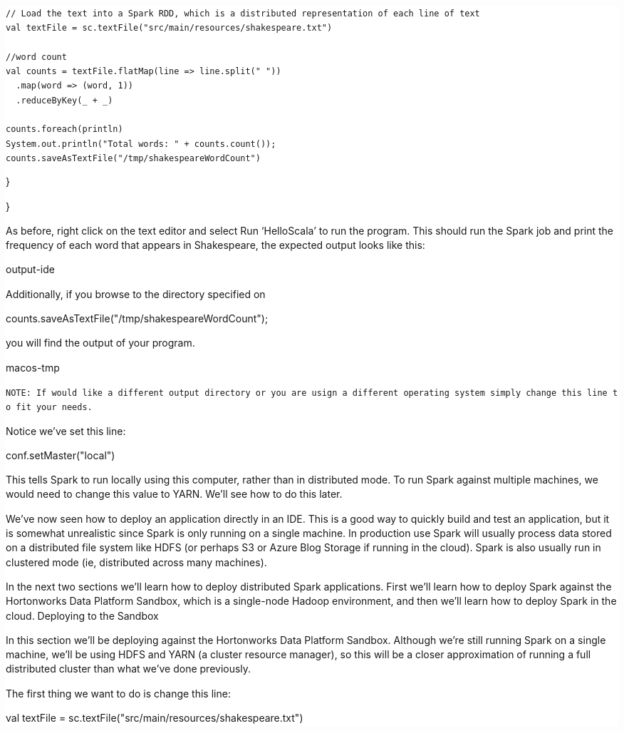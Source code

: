     // Load the text into a Spark RDD, which is a distributed representation of each line of text
    val textFile = sc.textFile("src/main/resources/shakespeare.txt")

    //word count
    val counts = textFile.flatMap(line => line.split(" "))
      .map(word => (word, 1))
      .reduceByKey(_ + _)

    counts.foreach(println)
    System.out.println("Total words: " + counts.count());
    counts.saveAsTextFile("/tmp/shakespeareWordCount")
  }

}

As before, right click on the text editor and select Run ‘HelloScala’ to run the program. This should run the Spark job and print the frequency of each word that appears in Shakespeare, the expected output looks like this:

output-ide

Additionally, if you browse to the directory specified on

counts.saveAsTextFile("/tmp/shakespeareWordCount");

you will find the output of your program.

macos-tmp

    NOTE: If would like a different output directory or you are usign a different operating system simply change this line to fit your needs.

Notice we’ve set this line:

conf.setMaster("local")

This tells Spark to run locally using this computer, rather than in distributed mode. To run Spark against multiple machines, we would need to change this value to YARN. We’ll see how to do this later.

We’ve now seen how to deploy an application directly in an IDE. This is a good way to quickly build and test an application, but it is somewhat unrealistic since Spark is only running on a single machine. In production use Spark will usually process data stored on a distributed file system like HDFS (or perhaps S3 or Azure Blog Storage if running in the cloud). Spark is also usually run in clustered mode (ie, distributed across many machines).

In the next two sections we’ll learn how to deploy distributed Spark applications. First we’ll learn how to deploy Spark against the Hortonworks Data Platform Sandbox, which is a single-node Hadoop environment, and then we’ll learn how to deploy Spark in the cloud.
Deploying to the Sandbox

In this section we’ll be deploying against the Hortonworks Data Platform Sandbox. Although we’re still running Spark on a single machine, we’ll be using HDFS and YARN (a cluster resource manager), so this will be a closer approximation of running a full distributed cluster than what we’ve done previously.

The first thing we want to do is change this line:

val textFile = sc.textFile("src/main/resources/shakespeare.txt")
